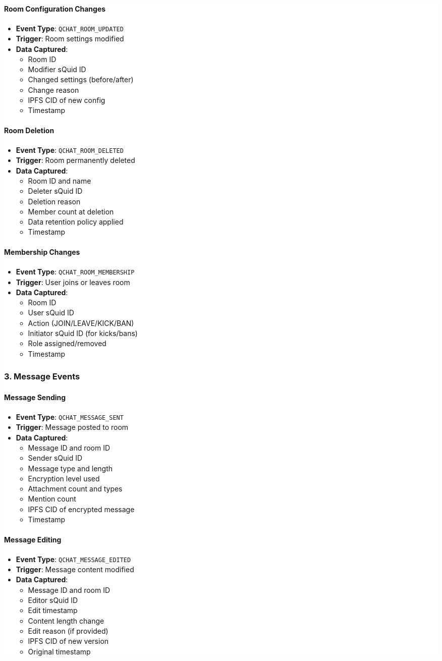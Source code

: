 #### Room Configuration Changes
- **Event Type**: `QCHAT_ROOM_UPDATED`
- **Trigger**: Room settings modified
- **Data Captured**:
  - Room ID
  - Modifier sQuid ID
  - Changed settings (before/after)
  - Change reason
  - IPFS CID of new config
  - Timestamp

#### Room Deletion
- **Event Type**: `QCHAT_ROOM_DELETED`
- **Trigger**: Room permanently deleted
- **Data Captured**:
  - Room ID and name
  - Deleter sQuid ID
  - Deletion reason
  - Member count at deletion
  - Data retention policy applied
  - Timestamp

#### Membership Changes
- **Event Type**: `QCHAT_ROOM_MEMBERSHIP`
- **Trigger**: User joins or leaves room
- **Data Captured**:
  - Room ID
  - User sQuid ID
  - Action (JOIN/LEAVE/KICK/BAN)
  - Initiator sQuid ID (for kicks/bans)
  - Role assigned/removed
  - Timestamp

### 3. Message Events

#### Message Sending
- **Event Type**: `QCHAT_MESSAGE_SENT`
- **Trigger**: Message posted to room
- **Data Captured**:
  - Message ID and room ID
  - Sender sQuid ID
  - Message type and length
  - Encryption level used
  - Attachment count and types
  - Mention count
  - IPFS CID of encrypted message
  - Timestamp

#### Message Editing
- **Event Type**: `QCHAT_MESSAGE_EDITED`
- **Trigger**: Message content modified
- **Data Captured**:
  - Message ID and room ID
  - Editor sQuid ID
  - Edit timestamp
  - Content length change
  - Edit reason (if provided)
  - IPFS CID of new version
  - Original timestamp
